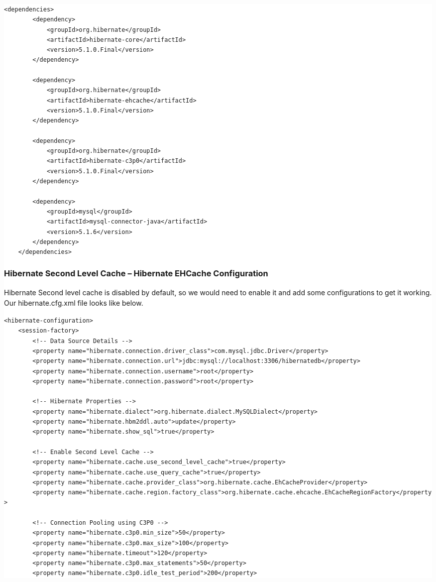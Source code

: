 ```
<dependencies>
		<dependency>
			<groupId>org.hibernate</groupId>
			<artifactId>hibernate-core</artifactId>
			<version>5.1.0.Final</version>
		</dependency>

		<dependency>
			<groupId>org.hibernate</groupId>
			<artifactId>hibernate-ehcache</artifactId>
			<version>5.1.0.Final</version>
		</dependency>

		<dependency>
			<groupId>org.hibernate</groupId>
			<artifactId>hibernate-c3p0</artifactId>
			<version>5.1.0.Final</version>
		</dependency>

		<dependency>
			<groupId>mysql</groupId>
			<artifactId>mysql-connector-java</artifactId>
			<version>5.1.6</version>
		</dependency>
	</dependencies>
```

### Hibernate Second Level Cache – Hibernate EHCache Configuration

Hibernate Second level cache is disabled by default, so we would need to enable it and add some configurations to get it working. Our hibernate.cfg.xml file looks like below.


```
<hibernate-configuration>
	<session-factory>
		<!-- Data Source Details -->
		<property name="hibernate.connection.driver_class">com.mysql.jdbc.Driver</property>
		<property name="hibernate.connection.url">jdbc:mysql://localhost:3306/hibernatedb</property>
		<property name="hibernate.connection.username">root</property>
		<property name="hibernate.connection.password">root</property>

		<!-- Hibernate Properties -->
		<property name="hibernate.dialect">org.hibernate.dialect.MySQLDialect</property>
		<property name="hibernate.hbm2ddl.auto">update</property>
		<property name="hibernate.show_sql">true</property>

		<!-- Enable Second Level Cache -->
		<property name="hibernate.cache.use_second_level_cache">true</property>
		<property name="hibernate.cache.use_query_cache">true</property>
		<property name="hibernate.cache.provider_class">org.hibernate.cache.EhCacheProvider</property>
		<property name="hibernate.cache.region.factory_class">org.hibernate.cache.ehcache.EhCacheRegionFactory</property>

		<!-- Connection Pooling using C3P0 -->
		<property name="hibernate.c3p0.min_size">50</property>
		<property name="hibernate.c3p0.max_size">100</property>
		<property name="hibernate.timeout">120</property>
		<property name="hibernate.c3p0.max_statements">50</property>
		<property name="hibernate.c3p0.idle_test_period">200</property>

```